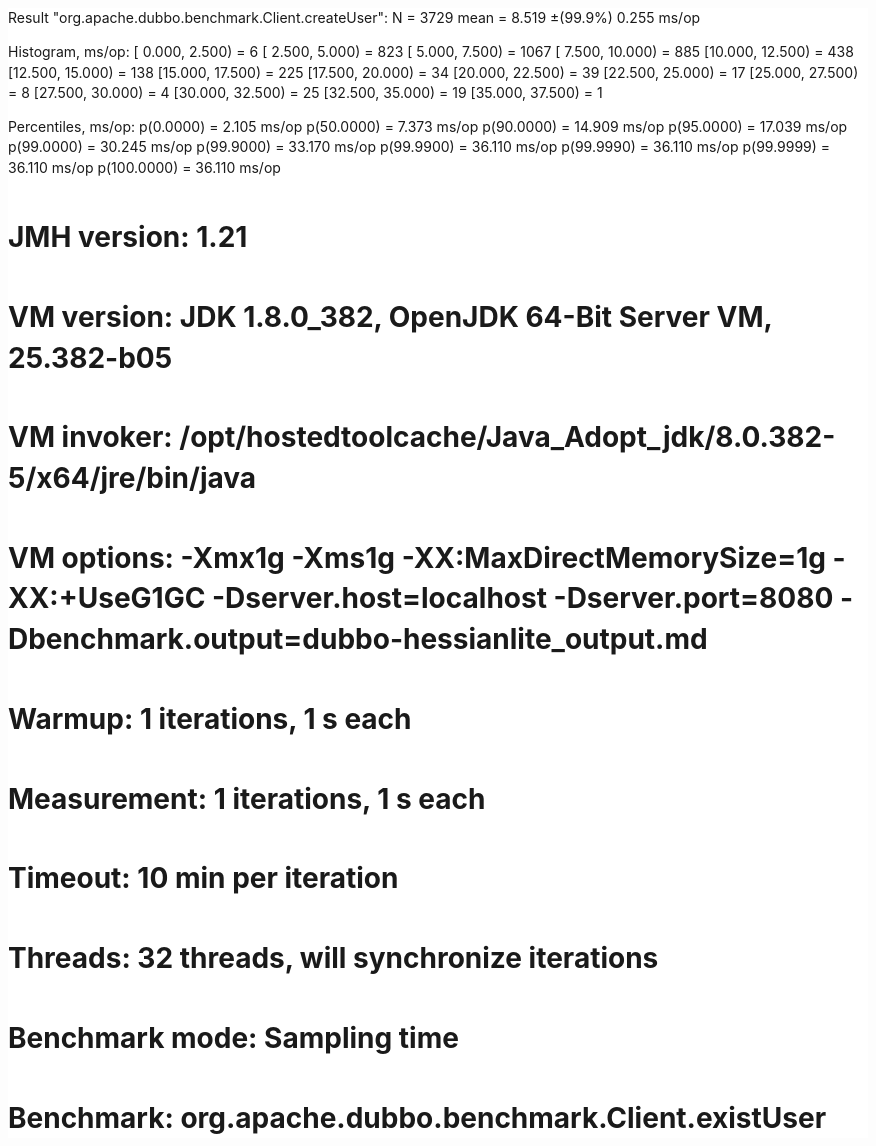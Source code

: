 

Result "org.apache.dubbo.benchmark.Client.createUser":
  N = 3729
  mean =      8.519 ±(99.9%) 0.255 ms/op

  Histogram, ms/op:
    [ 0.000,  2.500) = 6 
    [ 2.500,  5.000) = 823 
    [ 5.000,  7.500) = 1067 
    [ 7.500, 10.000) = 885 
    [10.000, 12.500) = 438 
    [12.500, 15.000) = 138 
    [15.000, 17.500) = 225 
    [17.500, 20.000) = 34 
    [20.000, 22.500) = 39 
    [22.500, 25.000) = 17 
    [25.000, 27.500) = 8 
    [27.500, 30.000) = 4 
    [30.000, 32.500) = 25 
    [32.500, 35.000) = 19 
    [35.000, 37.500) = 1 

  Percentiles, ms/op:
      p(0.0000) =      2.105 ms/op
     p(50.0000) =      7.373 ms/op
     p(90.0000) =     14.909 ms/op
     p(95.0000) =     17.039 ms/op
     p(99.0000) =     30.245 ms/op
     p(99.9000) =     33.170 ms/op
     p(99.9900) =     36.110 ms/op
     p(99.9990) =     36.110 ms/op
     p(99.9999) =     36.110 ms/op
    p(100.0000) =     36.110 ms/op


# JMH version: 1.21
# VM version: JDK 1.8.0_382, OpenJDK 64-Bit Server VM, 25.382-b05
# VM invoker: /opt/hostedtoolcache/Java_Adopt_jdk/8.0.382-5/x64/jre/bin/java
# VM options: -Xmx1g -Xms1g -XX:MaxDirectMemorySize=1g -XX:+UseG1GC -Dserver.host=localhost -Dserver.port=8080 -Dbenchmark.output=dubbo-hessianlite_output.md
# Warmup: 1 iterations, 1 s each
# Measurement: 1 iterations, 1 s each
# Timeout: 10 min per iteration
# Threads: 32 threads, will synchronize iterations
# Benchmark mode: Sampling time
# Benchmark: org.apache.dubbo.benchmark.Client.existUser
